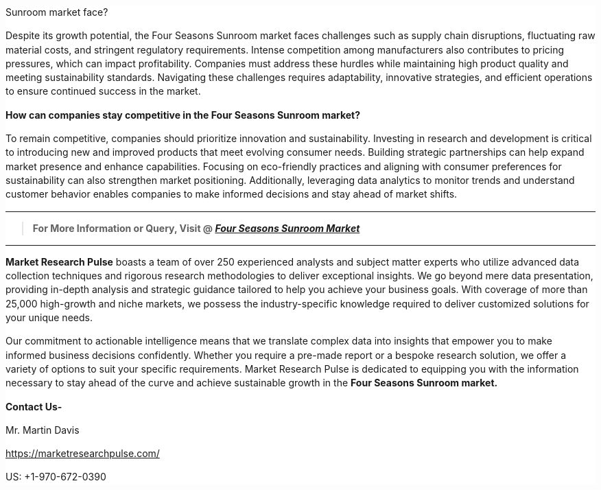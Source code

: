 Sunroom market face?</strong></p><p>Despite its growth potential, the Four Seasons Sunroom market faces challenges such as supply chain disruptions, fluctuating raw material costs, and stringent regulatory requirements. Intense competition among manufacturers also contributes to pricing pressures, which can impact profitability. Companies must address these hurdles while maintaining high product quality and meeting sustainability standards. Navigating these challenges requires adaptability, innovative strategies, and efficient operations to ensure continued success in the market.</p><p><strong>How can companies stay competitive in the Four Seasons Sunroom market?</strong></p><p>To remain competitive, companies should prioritize innovation and sustainability. Investing in research and development is critical to introducing new and improved products that meet evolving consumer needs. Building strategic partnerships can help expand market presence and enhance capabilities. Focusing on eco-friendly practices and aligning with consumer preferences for sustainability can also strengthen market positioning. Additionally, leveraging data analytics to monitor trends and understand customer behavior enables companies to make informed decisions and stay ahead of market shifts.</p><hr /><blockquote><p><strong>For More Information or Query, Visit @&nbsp;<em><a href="https://marketresearchpulse.com/report/40553/four-seasons-sunroom-market?utm_source=Linkedin&utm_medium=020">Four Seasons Sunroom Market</a></em></strong></p></blockquote><hr /><p><strong>Market Research Pulse</strong> boasts a team of over 250 experienced analysts and subject matter experts who utilize advanced data collection techniques and rigorous research methodologies to deliver exceptional insights. We go beyond mere data presentation, providing in-depth analysis and strategic guidance tailored to help you achieve your business goals. With coverage of more than 25,000 high-growth and niche markets, we possess the industry-specific knowledge required to deliver customized solutions for your unique needs.</p><p>Our commitment to actionable intelligence means that we translate complex data into insights that empower you to make informed business decisions confidently. Whether you require a pre-made report or a bespoke research solution, we offer a variety of options to suit your specific requirements. Market Research Pulse is dedicated to equipping you with the information necessary to stay ahead of the curve and achieve sustainable growth in the <strong>Four Seasons Sunroom market.</strong></p><p><strong>Contact Us-</strong></p><p>Mr. Martin Davis</p><p>https://marketresearchpulse.com/</p><p>US: +1-970-672-0390</p>